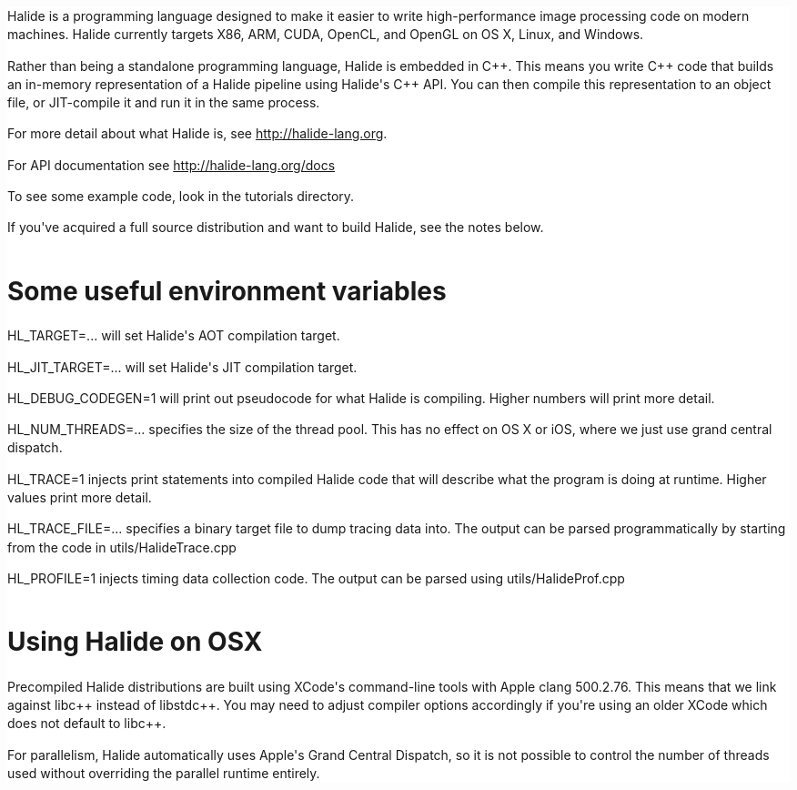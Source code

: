 Halide is a programming language designed to make it easier to write
high-performance image processing code on modern machines. Halide
currently targets X86, ARM, CUDA, OpenCL, and OpenGL on OS X, Linux,
and Windows.

Rather than being a standalone programming language, Halide is
embedded in C++. This means you write C++ code that builds an
in-memory representation of a Halide pipeline using Halide's C++
API. You can then compile this representation to an object file, or
JIT-compile it and run it in the same process.

For more detail about what Halide is, see http://halide-lang.org.

For API documentation see http://halide-lang.org/docs

To see some example code, look in the tutorials directory.

If you've acquired a full source distribution and want to build
Halide, see the notes below.


Some useful environment variables
=================================

HL_TARGET=... will set Halide's AOT compilation target.

HL_JIT_TARGET=... will set Halide's JIT compilation target.

HL_DEBUG_CODEGEN=1 will print out pseudocode for what Halide is
compiling. Higher numbers will print more detail.

HL_NUM_THREADS=... specifies the size of the thread pool. This has no
effect on OS X or iOS, where we just use grand central dispatch.

HL_TRACE=1 injects print statements into compiled Halide code that
will describe what the program is doing at runtime. Higher values
print more detail.

HL_TRACE_FILE=... specifies a binary target file to dump tracing data
into. The output can be parsed programmatically by starting from the
code in utils/HalideTrace.cpp

HL_PROFILE=1 injects timing data collection code. The output can be
parsed using utils/HalideProf.cpp


Using Halide on OSX
===================

Precompiled Halide distributions are built using XCode's command-line
tools with Apple clang 500.2.76. This means that we link against
libc++ instead of libstdc++. You may need to adjust compiler options
accordingly if you're using an older XCode which does not default to
libc++.

For parallelism, Halide automatically uses Apple's Grand Central
Dispatch, so it is not possible to control the number of threads used
without overriding the parallel runtime entirely.

